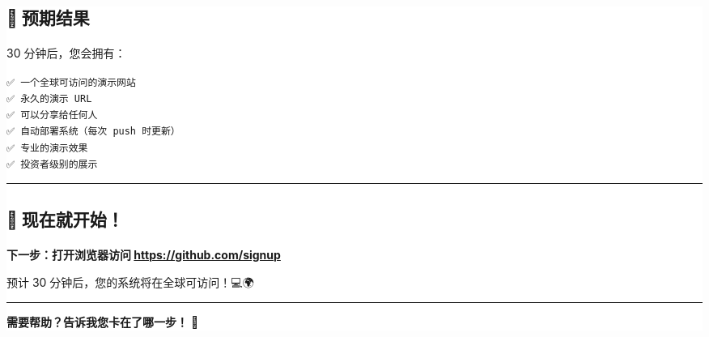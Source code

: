 ## **🎊 预期结果**

30 分钟后，您会拥有：

```
✅ 一个全球可访问的演示网站
✅ 永久的演示 URL
✅ 可以分享给任何人
✅ 自动部署系统（每次 push 时更新）
✅ 专业的演示效果
✅ 投资者级别的展示
```

---

## **🚀 现在就开始！**

**下一步：打开浏览器访问 https://github.com/signup**

预计 30 分钟后，您的系统将在全球可访问！💻🌍

---

**需要帮助？告诉我您卡在了哪一步！** 💬
